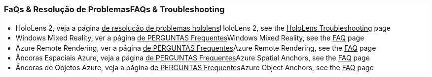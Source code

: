 ### <a name="faqs--troubleshooting"></a><span data-ttu-id="89e19-243">FaQs & Resolução de Problemas</span><span class="sxs-lookup"><span data-stu-id="89e19-243">FAQs & Troubleshooting</span></span>

- <span data-ttu-id="89e19-244">HoloLens 2, veja a página [de resolução de problemas hololens](../hololens/hololens-troubleshooting.md)</span><span class="sxs-lookup"><span data-stu-id="89e19-244">HoloLens 2, see the [HoloLens Troubleshooting](../hololens/hololens-troubleshooting.md) page</span></span>
- <span data-ttu-id="89e19-245">Windows Mixed Reality, ver a página [de PERGUNTAS Frequentes](https://docs.microsoft.com/windows/mixed-reality/enthusiast-guide/troubleshooting-windows-mixed-reality)</span><span class="sxs-lookup"><span data-stu-id="89e19-245">Windows Mixed Reality, see the [FAQ](https://docs.microsoft.com/windows/mixed-reality/enthusiast-guide/troubleshooting-windows-mixed-reality) page</span></span>
- <span data-ttu-id="89e19-246">Azure Remote Rendering, ver a página [de PERGUNTAS Frequentes](https://docs.microsoft.com/azure/remote-rendering/resources/troubleshoot)</span><span class="sxs-lookup"><span data-stu-id="89e19-246">Azure Remote Rendering, see the [FAQ](https://docs.microsoft.com/azure/remote-rendering/resources/troubleshoot) page</span></span>
- <span data-ttu-id="89e19-247">Âncoras Espaciais Azure, veja a página [de PERGUNTAS Frequentes](https://docs.microsoft.com/azure/spatial-anchors/spatial-anchor-faq)</span><span class="sxs-lookup"><span data-stu-id="89e19-247">Azure Spatial Anchors, see the [FAQ](https://docs.microsoft.com/azure/spatial-anchors/spatial-anchor-faq) page</span></span>
- <span data-ttu-id="89e19-248">Âncoras de Objetos Azure, veja a página [de PERGUNTAS Frequentes](https://docs.microsoft.com/azure/object-anchors/faq)</span><span class="sxs-lookup"><span data-stu-id="89e19-248">Azure Object Anchors, see the [FAQ](https://docs.microsoft.com/azure/object-anchors/faq) page</span></span>
